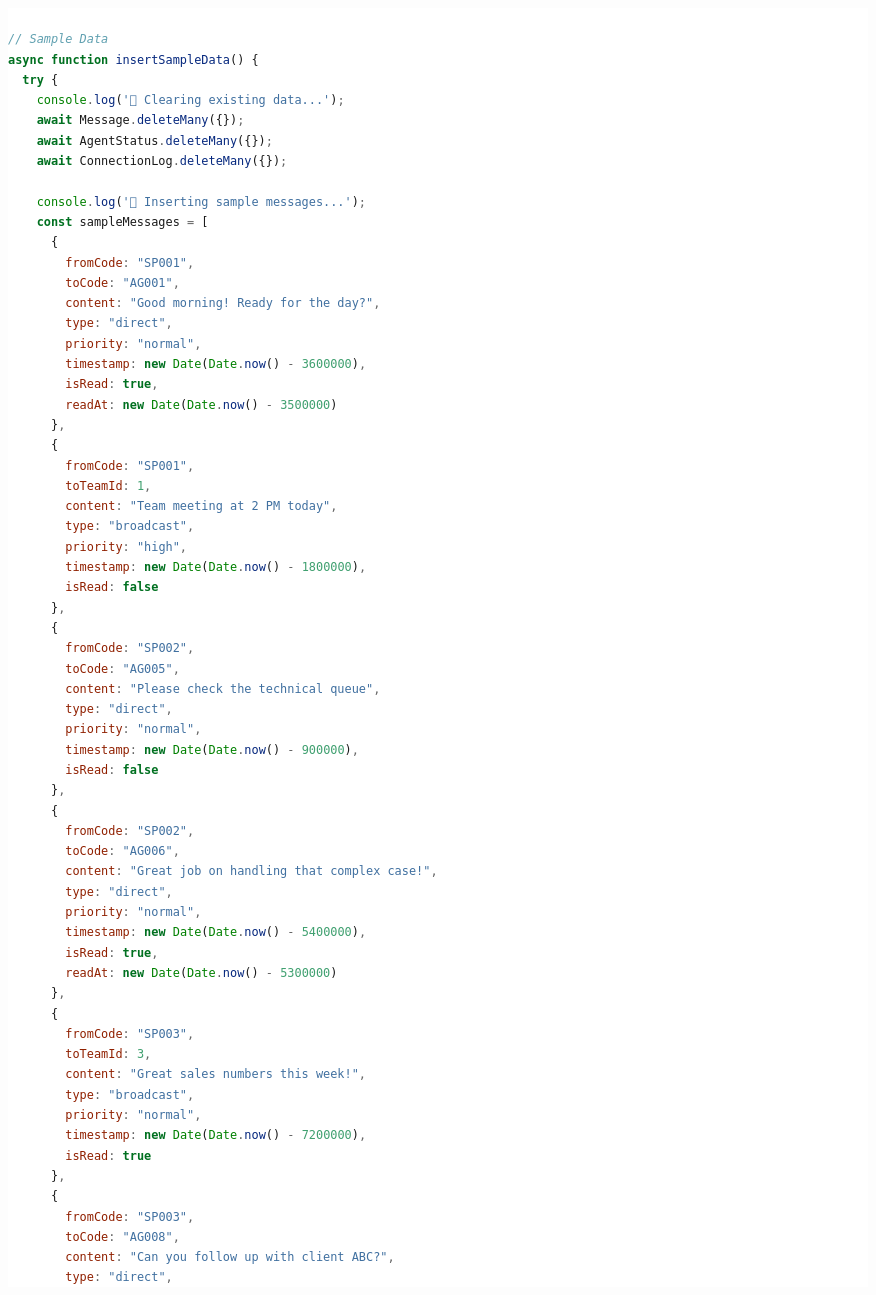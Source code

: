 ```javascript

// Sample Data
async function insertSampleData() {
  try {
    console.log('🧹 Clearing existing data...');
    await Message.deleteMany({});
    await AgentStatus.deleteMany({});
    await ConnectionLog.deleteMany({});

    console.log('💬 Inserting sample messages...');
    const sampleMessages = [
      {
        fromCode: "SP001",
        toCode: "AG001",
        content: "Good morning! Ready for the day?",
        type: "direct",
        priority: "normal",
        timestamp: new Date(Date.now() - 3600000),
        isRead: true,
        readAt: new Date(Date.now() - 3500000)
      },
      {
        fromCode: "SP001",
        toTeamId: 1,
        content: "Team meeting at 2 PM today",
        type: "broadcast",
        priority: "high",
        timestamp: new Date(Date.now() - 1800000),
        isRead: false
      },
      {
        fromCode: "SP002",
        toCode: "AG005",
        content: "Please check the technical queue",
        type: "direct",
        priority: "normal",
        timestamp: new Date(Date.now() - 900000),
        isRead: false
      },
      {
        fromCode: "SP002",
        toCode: "AG006",
        content: "Great job on handling that complex case!",
        type: "direct",
        priority: "normal",
        timestamp: new Date(Date.now() - 5400000),
        isRead: true,
        readAt: new Date(Date.now() - 5300000)
      },
      {
        fromCode: "SP003",
        toTeamId: 3,
        content: "Great sales numbers this week!",
        type: "broadcast",
        priority: "normal",
        timestamp: new Date(Date.now() - 7200000),
        isRead: true
      },
      {
        fromCode: "SP003",
        toCode: "AG008",
        content: "Can you follow up with client ABC?",
        type: "direct",
```
